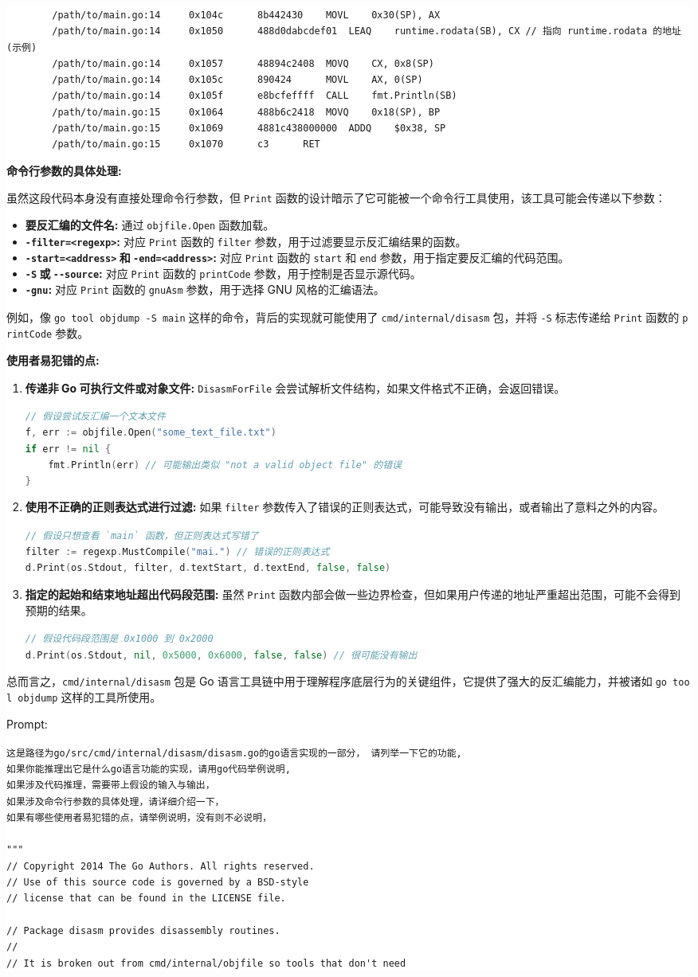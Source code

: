 ```
		/path/to/main.go:14		0x104c		8b442430	MOVL	0x30(SP), AX
		/path/to/main.go:14		0x1050		488d0dabcdef01	LEAQ	runtime.rodata(SB), CX // 指向 runtime.rodata 的地址 (示例)
		/path/to/main.go:14		0x1057		48894c2408	MOVQ	CX, 0x8(SP)
		/path/to/main.go:14		0x105c		890424		MOVL	AX, 0(SP)
		/path/to/main.go:14		0x105f		e8bcfeffff	CALL	fmt.Println(SB)
		/path/to/main.go:15		0x1064		488b6c2418	MOVQ	0x18(SP), BP
		/path/to/main.go:15		0x1069		4881c438000000	ADDQ	$0x38, SP
		/path/to/main.go:15		0x1070		c3		RET
```

**命令行参数的具体处理:**

虽然这段代码本身没有直接处理命令行参数，但 `Print` 函数的设计暗示了它可能被一个命令行工具使用，该工具可能会传递以下参数：

* **要反汇编的文件名:**  通过 `objfile.Open` 函数加载。
* **`-filter=<regexp>`:** 对应 `Print` 函数的 `filter` 参数，用于过滤要显示反汇编结果的函数。
* **`-start=<address>` 和 `-end=<address>`:** 对应 `Print` 函数的 `start` 和 `end` 参数，用于指定要反汇编的代码范围。
* **`-S` 或 `--source`:** 对应 `Print` 函数的 `printCode` 参数，用于控制是否显示源代码。
* **`-gnu`:** 对应 `Print` 函数的 `gnuAsm` 参数，用于选择 GNU 风格的汇编语法。

例如，像 `go tool objdump -S main` 这样的命令，背后的实现就可能使用了 `cmd/internal/disasm` 包，并将 `-S` 标志传递给 `Print` 函数的 `printCode` 参数。

**使用者易犯错的点:**

1. **传递非 Go 可执行文件或对象文件:** `DisasmForFile` 会尝试解析文件结构，如果文件格式不正确，会返回错误。

   ```go
   // 假设尝试反汇编一个文本文件
   f, err := objfile.Open("some_text_file.txt")
   if err != nil {
       fmt.Println(err) // 可能输出类似 "not a valid object file" 的错误
   }
   ```

2. **使用不正确的正则表达式进行过滤:** 如果 `filter` 参数传入了错误的正则表达式，可能导致没有输出，或者输出了意料之外的内容。

   ```go
   // 假设只想查看 `main` 函数，但正则表达式写错了
   filter := regexp.MustCompile("mai.") // 错误的正则表达式
   d.Print(os.Stdout, filter, d.textStart, d.textEnd, false, false)
   ```

3. **指定的起始和结束地址超出代码段范围:**  虽然 `Print` 函数内部会做一些边界检查，但如果用户传递的地址严重超出范围，可能不会得到预期的结果。

   ```go
   // 假设代码段范围是 0x1000 到 0x2000
   d.Print(os.Stdout, nil, 0x5000, 0x6000, false, false) // 很可能没有输出
   ```

总而言之，`cmd/internal/disasm` 包是 Go 语言工具链中用于理解程序底层行为的关键组件，它提供了强大的反汇编能力，并被诸如 `go tool objdump` 这样的工具所使用。

Prompt: 
```
这是路径为go/src/cmd/internal/disasm/disasm.go的go语言实现的一部分， 请列举一下它的功能, 　
如果你能推理出它是什么go语言功能的实现，请用go代码举例说明, 
如果涉及代码推理，需要带上假设的输入与输出，
如果涉及命令行参数的具体处理，请详细介绍一下，
如果有哪些使用者易犯错的点，请举例说明，没有则不必说明，

"""
// Copyright 2014 The Go Authors. All rights reserved.
// Use of this source code is governed by a BSD-style
// license that can be found in the LICENSE file.

// Package disasm provides disassembly routines.
//
// It is broken out from cmd/internal/objfile so tools that don't need
```